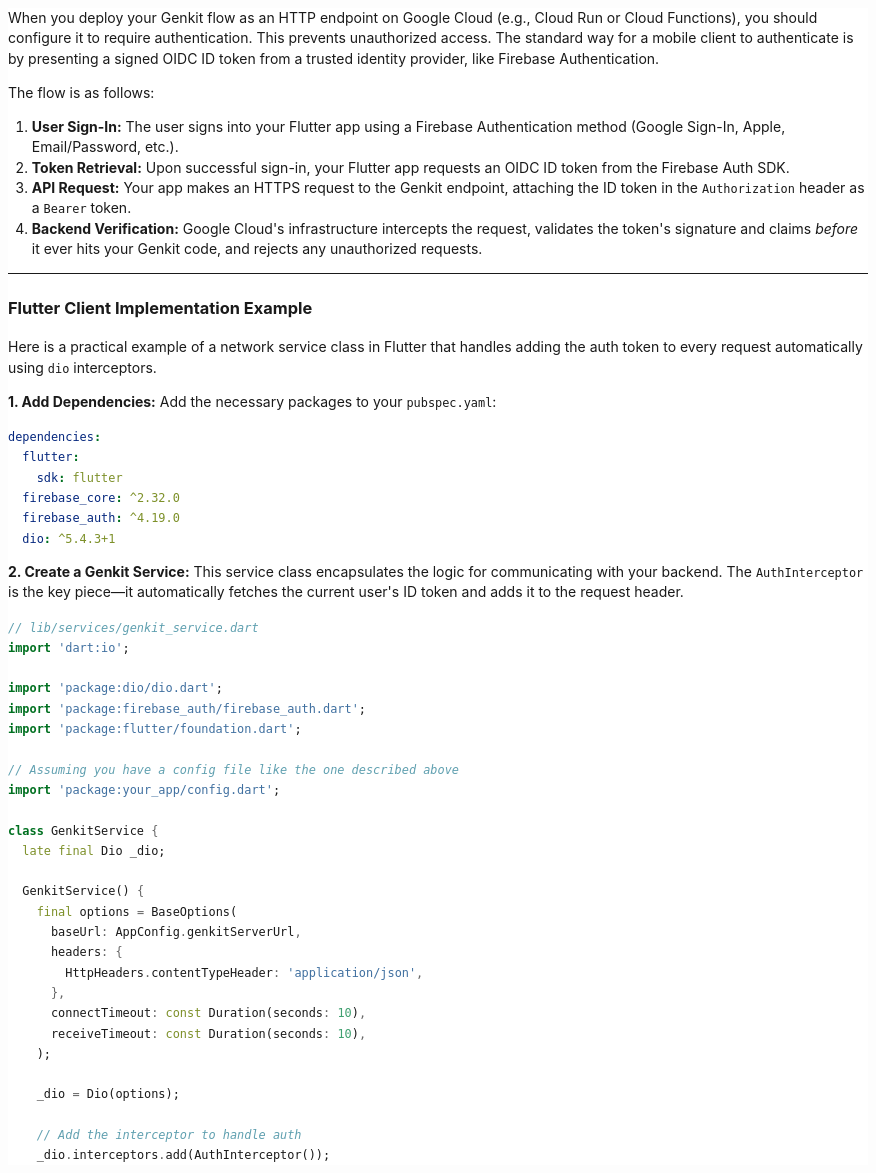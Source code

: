 When you deploy your Genkit flow as an HTTP endpoint on Google Cloud (e.g., Cloud Run or Cloud Functions), you should configure it to require authentication. This prevents unauthorized access. The standard way for a mobile client to authenticate is by presenting a signed OIDC ID token from a trusted identity provider, like Firebase Authentication.

The flow is as follows:

1.  **User Sign-In:** The user signs into your Flutter app using a Firebase Authentication method (Google Sign-In, Apple, Email/Password, etc.).
2.  **Token Retrieval:** Upon successful sign-in, your Flutter app requests an OIDC ID token from the Firebase Auth SDK.
3.  **API Request:** Your app makes an HTTPS request to the Genkit endpoint, attaching the ID token in the `Authorization` header as a `Bearer` token.
4.  **Backend Verification:** Google Cloud's infrastructure intercepts the request, validates the token's signature and claims *before* it ever hits your Genkit code, and rejects any unauthorized requests.

---

### Flutter Client Implementation Example

Here is a practical example of a network service class in Flutter that handles adding the auth token to every request automatically using `dio` interceptors.

**1. Add Dependencies:** Add the necessary packages to your `pubspec.yaml`:

```yaml
dependencies:
  flutter:
    sdk: flutter
  firebase_core: ^2.32.0
  firebase_auth: ^4.19.0
  dio: ^5.4.3+1
```

**2. Create a Genkit Service:** This service class encapsulates the logic for communicating with your backend. The `AuthInterceptor` is the key piece—it automatically fetches the current user's ID token and adds it to the request header.

```dart
// lib/services/genkit_service.dart
import 'dart:io';

import 'package:dio/dio.dart';
import 'package:firebase_auth/firebase_auth.dart';
import 'package:flutter/foundation.dart';

// Assuming you have a config file like the one described above
import 'package:your_app/config.dart';

class GenkitService {
  late final Dio _dio;

  GenkitService() {
    final options = BaseOptions(
      baseUrl: AppConfig.genkitServerUrl,
      headers: {
        HttpHeaders.contentTypeHeader: 'application/json',
      },
      connectTimeout: const Duration(seconds: 10),
      receiveTimeout: const Duration(seconds: 10),
    );

    _dio = Dio(options);

    // Add the interceptor to handle auth
    _dio.interceptors.add(AuthInterceptor());
```